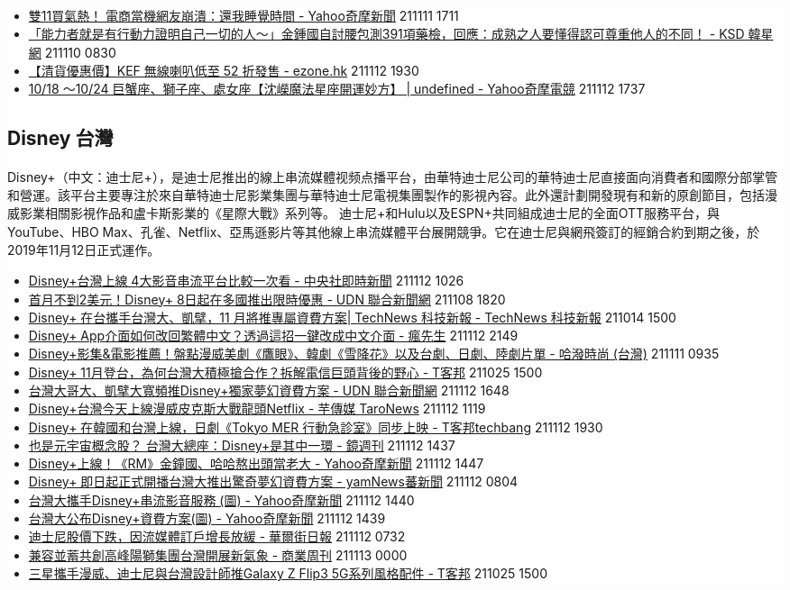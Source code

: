 - [雙11買氣熱！ 電商當機網友崩潰：還我睡覺時間 - Yahoo奇摩新聞](https://tw.yahoo.com/tv/%E9%9B%9911%E8%B2%B7%E6%B0%A3%E7%86%B1-%E9%9B%BB%E5%95%86%E7%95%B6%E6%A9%9F%E7%B6%B2%E5%8F%8B%E5%B4%A9%E6%BD%B0-%E9%82%84%E6%88%91%E7%9D%A1%E8%A6%BA%E6%99%82%E9%96%93-091159026.html "雙11買氣熱！ 電商當機網友崩潰：還我睡覺時間 - Yahoo奇摩新聞") 211111 1711
- [「能力者就是有行動力證明自己一切的人～」金鍾國自討腰包測391項藥檢，回應：成熟之人要懂得認可尊重他人的不同！ - KSD 韓星網](https://www.koreastardaily.com/tc/news/138363 "「能力者就是有行動力證明自己一切的人～」金鍾國自討腰包測391項藥檢，回應：成熟之人要懂得認可尊重他人的不同！ - KSD 韓星網") 211110 0830
- [【清貨優惠價】KEF 無線喇叭低至 52 折發售 - ezone.hk](https://ezone.ulifestyle.com.hk/article/3106026/%E3%80%90%E6%B8%85%E8%B2%A8%E5%84%AA%E6%83%A0%E5%83%B9%E3%80%91KEF%20%E7%84%A1%E7%B7%9A%E5%96%87%E5%8F%AD%E4%BD%8E%E8%87%B3%2052%20%E6%8A%98%E7%99%BC%E5%94%AE "【清貨優惠價】KEF 無線喇叭低至 52 折發售 - ezone.hk") 211112 1930
- [10/18 ～10/24 巨蟹座、獅子座、處女座【沈嶸魔法星座開運妙方】 | undefined - Yahoo奇摩電競](https://tw.yahoo.com/tv/10-18-10-24-%E5%B7%A8%E8%9F%B9%E5%BA%A7-014002156.html "10/18 ～10/24 巨蟹座、獅子座、處女座【沈嶸魔法星座開運妙方】 | undefined - Yahoo奇摩電競") 211112 1737

## Disney 台灣

Disney+（中文：迪士尼+），是迪士尼推出的線上串流媒體视频点播平台，由華特迪士尼公司的華特迪士尼直接面向消費者和國際分部掌管和營運。該平台主要專注於來自華特迪士尼影業集團与華特迪士尼電視集團製作的影視內容。此外還計劃開發現有和新的原創節目，包括漫威影業相關影視作品和盧卡斯影業的《星際大戰》系列等。
迪士尼+和Hulu以及ESPN+共同組成迪士尼的全面OTT服務平台，與YouTube、HBO Max、孔雀、Netflix、亞馬遜影片等其他線上串流媒體平台展開競爭。它在迪士尼與網飛簽訂的經銷合約到期之後，於2019年11月12日正式運作。
- [Disney+台灣上線 4大影音串流平台比較一次看 - 中央社即時新聞](https://www.cna.com.tw/news/firstnews/202111120044.aspx "Disney+台灣上線 4大影音串流平台比較一次看 - 中央社即時新聞") 211112 1026
- [首月不到2美元！Disney+ 8日起在多國推出限時優惠 - UDN 聯合新聞網](https://udn.com/news/story/7087/5875692 "首月不到2美元！Disney+ 8日起在多國推出限時優惠 - UDN 聯合新聞網") 211108 1820
- [Disney+ 在台攜手台灣大、凱擘，11 月將推專屬資費方案| TechNews 科技新報 - TechNews 科技新報](https://technews.tw/2021/10/14/disney-plus-and-taiwan-mobile-kbro/ "Disney+ 在台攜手台灣大、凱擘，11 月將推專屬資費方案| TechNews 科技新報 - TechNews 科技新報") 211014 1500
- [Disney+ App介面如何改回繁體中文？透過這招一鍵改成中文介面 - 瘋先生](https://mrmad.com.tw/how-to-change-disney-plus-app-back-to-traditional-chinese "Disney+ App介面如何改回繁體中文？透過這招一鍵改成中文介面 - 瘋先生") 211112 2149
- [Disney+影集&電影推薦！盤點漫威美劇《鷹眼》、韓劇《雪降花》以及台劇、日劇、陸劇片單 - 哈潑時尚 (台灣)](https://www.harpersbazaar.com/tw/culture/drama/g37957802/disney-plus-movie-drama/ "Disney+影集&電影推薦！盤點漫威美劇《鷹眼》、韓劇《雪降花》以及台劇、日劇、陸劇片單 - 哈潑時尚 (台灣)") 211111 0935
- [Disney+ 11月登台，為何台灣大積極搶合作？拆解電信巨頭背後的野心 - T客邦](https://www.techbang.com/posts/90772-why-is-taiwan-so-aggressive-in-co-operation-when-disney-is-on "Disney+ 11月登台，為何台灣大積極搶合作？拆解電信巨頭背後的野心 - T客邦") 211025 1500
- [台灣大哥大、凱擘大寬頻推Disney+獨家夢幻資費方案 - UDN 聯合新聞網](https://udn.com/news/story/7270/5886525?from=udn-ch1_breaknews-1-0-news "台灣大哥大、凱擘大寬頻推Disney+獨家夢幻資費方案 - UDN 聯合新聞網") 211112 1648
- [Disney+台灣今天上線漫威皮克斯大戰龍頭Netflix - 芋傳媒 TaroNews](https://wp.taronews.tw/2021/11/12/792059/ "Disney+台灣今天上線漫威皮克斯大戰龍頭Netflix - 芋傳媒 TaroNews") 211112 1119
- [Disney+ 在韓國和台灣上線，日劇《Tokyo MER 行動急診室》同步上映 - T客邦techbang](https://www.techbang.com/posts/91613-disney-plus-is-online-in-south-korea-and-taiwan "Disney+ 在韓國和台灣上線，日劇《Tokyo MER 行動急診室》同步上映 - T客邦techbang") 211112 1930
- [也是元宇宙概念股？ 台灣大總座：Disney+是其中一環 - 鏡週刊](https://www.mirrormedia.mg/story/202101112fin003/ "也是元宇宙概念股？ 台灣大總座：Disney+是其中一環 - 鏡週刊") 211112 1437
- [Disney+上線！《RM》金鐘國、哈哈熬出頭當老大 - Yahoo奇摩新聞](https://tw.news.yahoo.com/disney-%E4%B8%8A%E7%B7%9A-rm-%E9%87%91%E9%90%98%E5%9C%8B-%E5%93%88%E5%93%88%E7%86%AC%E5%87%BA%E9%A0%AD%E7%95%B6%E8%80%81%E5%A4%A7-064710296.html "Disney+上線！《RM》金鐘國、哈哈熬出頭當老大 - Yahoo奇摩新聞") 211112 1447
- [Disney+ 即日起正式開播台灣大推出驚奇夢幻資費方案 - yamNews蕃新聞](http://n.yam.com/Article/20211112287321 "Disney+ 即日起正式開播台灣大推出驚奇夢幻資費方案 - yamNews蕃新聞") 211112 0804
- [台灣大攜手Disney+串流影音服務 (圖) - Yahoo奇摩新聞](https://tw.news.yahoo.com/%E5%8F%B0%E7%81%A3%E5%A4%A7%E6%94%9C%E6%89%8Bdisney-%E4%B8%B2%E6%B5%81%E5%BD%B1%E9%9F%B3%E6%9C%8D%E5%8B%99-%E5%9C%96-064003782.html "台灣大攜手Disney+串流影音服務 (圖) - Yahoo奇摩新聞") 211112 1440
- [台灣大公布Disney+資費方案(圖) - Yahoo奇摩新聞](https://tw.news.yahoo.com/%E5%8F%B0%E7%81%A3%E5%A4%A7%E5%85%AC%E5%B8%83disney-%E8%B3%87%E8%B2%BB%E6%96%B9%E6%A1%88-%E5%9C%96-063901967.html "台灣大公布Disney+資費方案(圖) - Yahoo奇摩新聞") 211112 1439
- [迪士尼股價下跌，因流媒體訂戶增長放緩 - 華爾街日報](https://cn.wsj.com/articles/%E8%BF%AA%E5%A3%AB%E5%B0%BC%E8%82%A1%E5%83%B9%E4%B8%8B%E8%B7%8C-%E5%9B%A0%E6%B5%81%E5%AA%92%E9%AB%94%E8%A8%82%E6%88%B6%E5%A2%9E%E9%95%B7%E6%94%BE%E7%B7%A9-121636673464 "迪士尼股價下跌，因流媒體訂戶增長放緩 - 華爾街日報") 211112 0732
- [兼容並蓄共創高峰陽獅集團台灣開展新氣象 - 商業周刊](https://www.businessweekly.com.tw/focus/indep/1001840 "兼容並蓄共創高峰陽獅集團台灣開展新氣象 - 商業周刊") 211113 0000
- [三星攜手漫威、迪士尼與台灣設計師推Galaxy Z Flip3 5G系列風格配件 - T客邦](https://www.techbang.com/posts/90842-samsung-marvel-and-disney-push-galaxy-z-flip3-5g-accessories "三星攜手漫威、迪士尼與台灣設計師推Galaxy Z Flip3 5G系列風格配件 - T客邦") 211025 1500